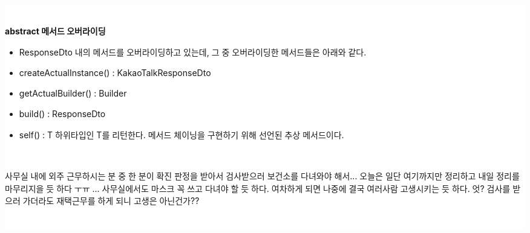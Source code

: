 <br>

**abstract 메서드 오버라이딩** <br>

- ResponseDto 내의 메서드를 오버라이딩하고 있는데, 그 중 오버라이딩한 메서드들은 아래와 같다.<br>

- createActualInstance() : KakaoTalkResponseDto<br>
- getActualBuilder() : Builder<br>
- build() : ResponseDto<br>
- self() : T 하위타입인 T를 리턴한다. 메서드 체이닝을 구현하기 위해 선언된 추상 메서드이다.<br>

<br>

사무실 내에 외주 근무하시는 분 중 한 분이 확진 판정을 받아서 검사받으러 보건소를 다녀와야 해서... 오늘은 일단 여기까지만 정리하고 내일 정리를 마무리지을 듯 하다 ㅜㅠ ... 사무실에서도 마스크 꼭 쓰고 다녀야 할 듯 하다. 여차하게 되면 나중에 결국 여러사람 고생시키는 듯 하다. 엇? 검사를 받으러 가더라도 재택근무를 하게 되니 고생은 아닌건가?? <br>

<br>

